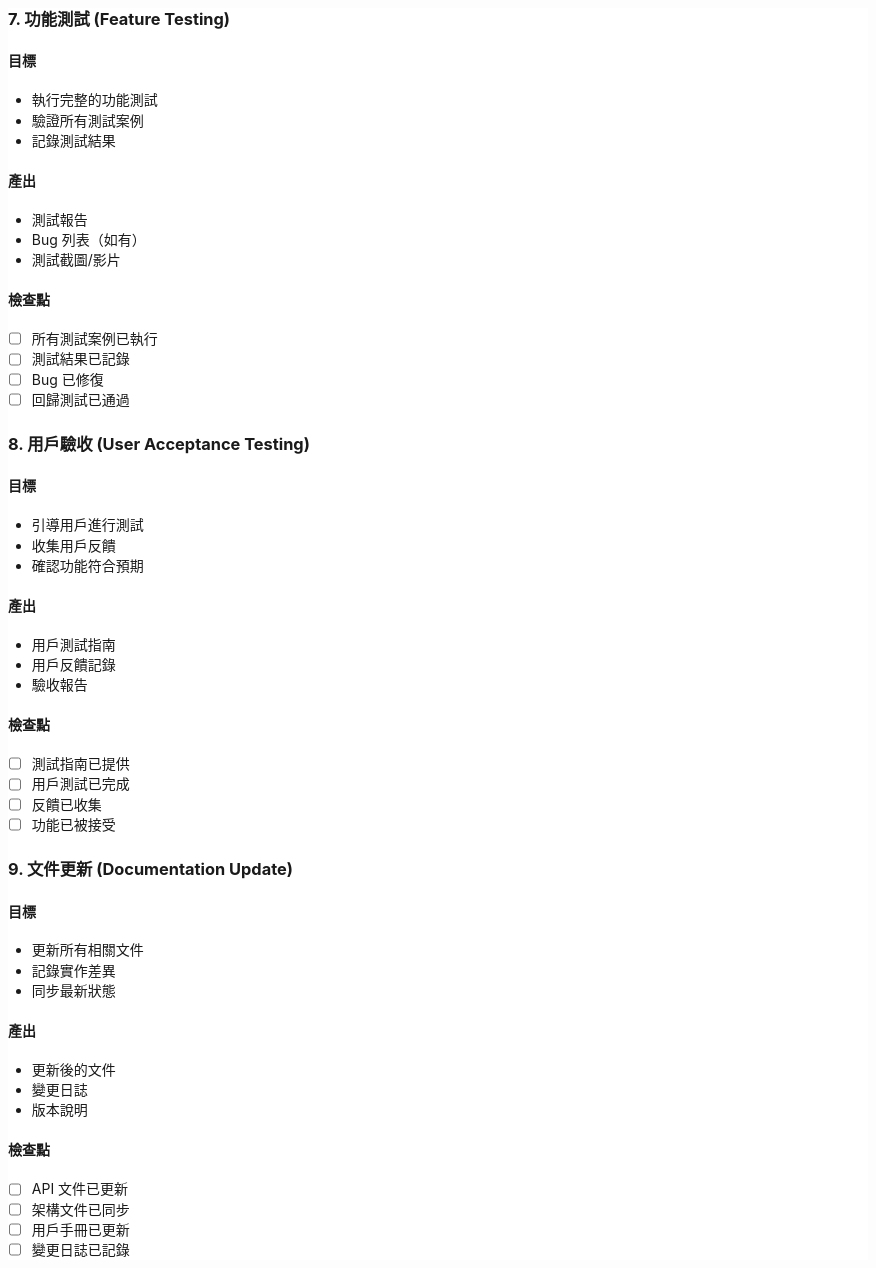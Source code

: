 ### 7. 功能測試 (Feature Testing)

#### 目標
- 執行完整的功能測試
- 驗證所有測試案例
- 記錄測試結果

#### 產出
- 測試報告
- Bug 列表（如有）
- 測試截圖/影片

#### 檢查點
- [ ] 所有測試案例已執行
- [ ] 測試結果已記錄
- [ ] Bug 已修復
- [ ] 回歸測試已通過

### 8. 用戶驗收 (User Acceptance Testing)

#### 目標
- 引導用戶進行測試
- 收集用戶反饋
- 確認功能符合預期

#### 產出
- 用戶測試指南
- 用戶反饋記錄
- 驗收報告

#### 檢查點
- [ ] 測試指南已提供
- [ ] 用戶測試已完成
- [ ] 反饋已收集
- [ ] 功能已被接受

### 9. 文件更新 (Documentation Update)

#### 目標
- 更新所有相關文件
- 記錄實作差異
- 同步最新狀態

#### 產出
- 更新後的文件
- 變更日誌
- 版本說明

#### 檢查點
- [ ] API 文件已更新
- [ ] 架構文件已同步
- [ ] 用戶手冊已更新
- [ ] 變更日誌已記錄
